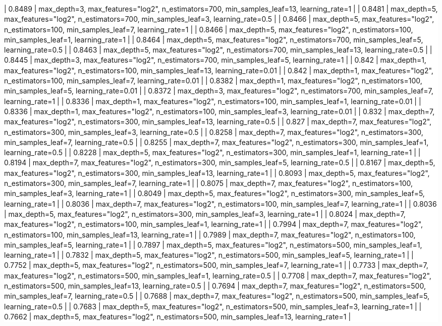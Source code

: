 |                0.8489 | max_depth=3, max_features="log2", n_estimators=700, min_samples_leaf=13, learning_rate=1    |
|                0.8481 | max_depth=5, max_features="log2", n_estimators=700, min_samples_leaf=3, learning_rate=0.5   |
|                0.8466 | max_depth=5, max_features="log2", n_estimators=100, min_samples_leaf=7, learning_rate=1     |
|                0.8466 | max_depth=5, max_features="log2", n_estimators=100, min_samples_leaf=1, learning_rate=1     |
|                0.8464 | max_depth=5, max_features="log2", n_estimators=700, min_samples_leaf=5, learning_rate=0.5   |
|                0.8463 | max_depth=5, max_features="log2", n_estimators=700, min_samples_leaf=13, learning_rate=0.5  |
|                0.8445 | max_depth=3, max_features="log2", n_estimators=700, min_samples_leaf=5, learning_rate=1     |
|                0.842  | max_depth=1, max_features="log2", n_estimators=100, min_samples_leaf=13, learning_rate=0.01 |
|                0.842  | max_depth=1, max_features="log2", n_estimators=100, min_samples_leaf=7, learning_rate=0.01  |
|                0.8382 | max_depth=1, max_features="log2", n_estimators=100, min_samples_leaf=5, learning_rate=0.01  |
|                0.8372 | max_depth=3, max_features="log2", n_estimators=700, min_samples_leaf=7, learning_rate=1     |
|                0.8336 | max_depth=1, max_features="log2", n_estimators=100, min_samples_leaf=1, learning_rate=0.01  |
|                0.8336 | max_depth=1, max_features="log2", n_estimators=100, min_samples_leaf=3, learning_rate=0.01  |
|                0.832  | max_depth=7, max_features="log2", n_estimators=300, min_samples_leaf=13, learning_rate=0.5  |
|                0.827  | max_depth=7, max_features="log2", n_estimators=300, min_samples_leaf=3, learning_rate=0.5   |
|                0.8258 | max_depth=7, max_features="log2", n_estimators=300, min_samples_leaf=7, learning_rate=0.5   |
|                0.8255 | max_depth=7, max_features="log2", n_estimators=300, min_samples_leaf=1, learning_rate=0.5   |
|                0.8228 | max_depth=5, max_features="log2", n_estimators=300, min_samples_leaf=1, learning_rate=1     |
|                0.8194 | max_depth=7, max_features="log2", n_estimators=300, min_samples_leaf=5, learning_rate=0.5   |
|                0.8167 | max_depth=5, max_features="log2", n_estimators=300, min_samples_leaf=13, learning_rate=1    |
|                0.8093 | max_depth=5, max_features="log2", n_estimators=300, min_samples_leaf=7, learning_rate=1     |
|                0.8075 | max_depth=7, max_features="log2", n_estimators=100, min_samples_leaf=3, learning_rate=1     |
|                0.8049 | max_depth=5, max_features="log2", n_estimators=300, min_samples_leaf=5, learning_rate=1     |
|                0.8036 | max_depth=7, max_features="log2", n_estimators=100, min_samples_leaf=7, learning_rate=1     |
|                0.8036 | max_depth=5, max_features="log2", n_estimators=300, min_samples_leaf=3, learning_rate=1     |
|                0.8024 | max_depth=7, max_features="log2", n_estimators=100, min_samples_leaf=1, learning_rate=1     |
|                0.7994 | max_depth=7, max_features="log2", n_estimators=100, min_samples_leaf=13, learning_rate=1    |
|                0.7989 | max_depth=7, max_features="log2", n_estimators=100, min_samples_leaf=5, learning_rate=1     |
|                0.7897 | max_depth=5, max_features="log2", n_estimators=500, min_samples_leaf=1, learning_rate=1     |
|                0.7832 | max_depth=5, max_features="log2", n_estimators=500, min_samples_leaf=5, learning_rate=1     |
|                0.7752 | max_depth=5, max_features="log2", n_estimators=500, min_samples_leaf=7, learning_rate=1     |
|                0.7733 | max_depth=7, max_features="log2", n_estimators=500, min_samples_leaf=1, learning_rate=0.5   |
|                0.7708 | max_depth=7, max_features="log2", n_estimators=500, min_samples_leaf=13, learning_rate=0.5  |
|                0.7694 | max_depth=7, max_features="log2", n_estimators=500, min_samples_leaf=7, learning_rate=0.5   |
|                0.7688 | max_depth=7, max_features="log2", n_estimators=500, min_samples_leaf=5, learning_rate=0.5   |
|                0.7683 | max_depth=5, max_features="log2", n_estimators=500, min_samples_leaf=3, learning_rate=1     |
|                0.7662 | max_depth=5, max_features="log2", n_estimators=500, min_samples_leaf=13, learning_rate=1    |